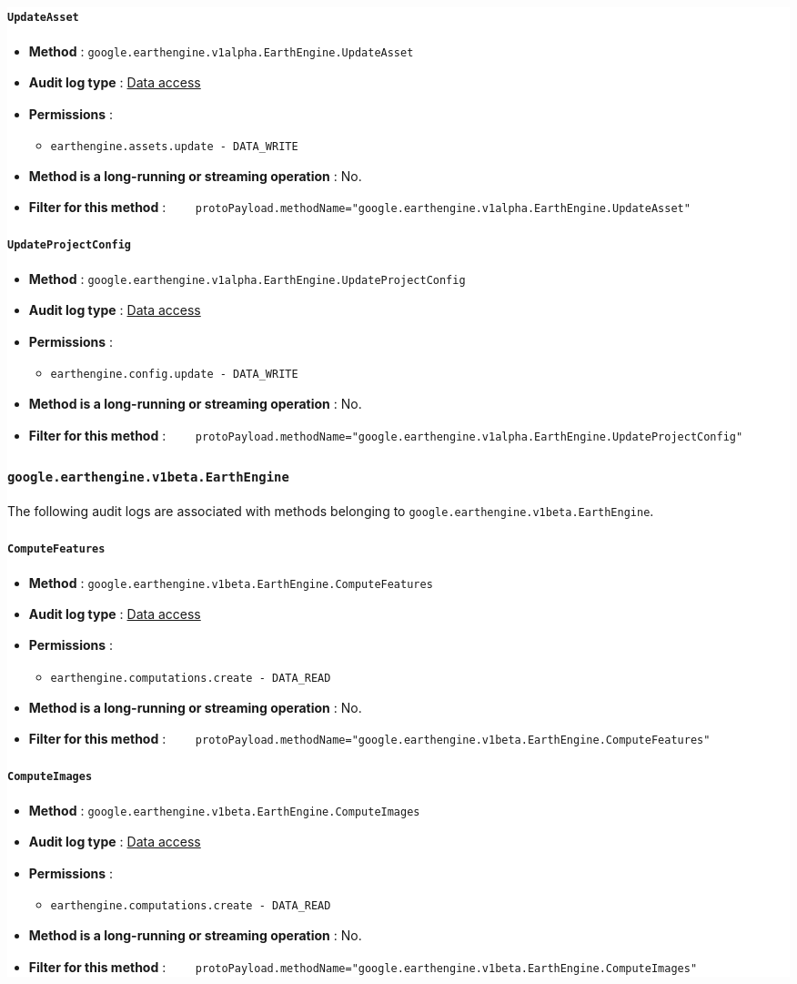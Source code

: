 
#### `UpdateAsset`
  * **Method** : `google.earthengine.v1alpha.EarthEngine.UpdateAsset`  

  * **Audit log type** : [Data access](https://cloud.google.com/logging/docs/audit#data-access)  

  * **Permissions** : 
    * `earthengine.assets.update - DATA_WRITE`
  * **Method is a long-running or streaming operation** : No.  

  * **Filter for this method** : `     protoPayload.methodName="google.earthengine.v1alpha.EarthEngine.UpdateAsset"   `  



#### `UpdateProjectConfig`
  * **Method** : `google.earthengine.v1alpha.EarthEngine.UpdateProjectConfig`  

  * **Audit log type** : [Data access](https://cloud.google.com/logging/docs/audit#data-access)  

  * **Permissions** : 
    * `earthengine.config.update - DATA_WRITE`
  * **Method is a long-running or streaming operation** : No.  

  * **Filter for this method** : `     protoPayload.methodName="google.earthengine.v1alpha.EarthEngine.UpdateProjectConfig"   `  



### `google.earthengine.v1beta.EarthEngine`
The following audit logs are associated with methods belonging to `google.earthengine.v1beta.EarthEngine`.
#### `ComputeFeatures`
  * **Method** : `google.earthengine.v1beta.EarthEngine.ComputeFeatures`  

  * **Audit log type** : [Data access](https://cloud.google.com/logging/docs/audit#data-access)  

  * **Permissions** : 
    * `earthengine.computations.create - DATA_READ`
  * **Method is a long-running or streaming operation** : No.  

  * **Filter for this method** : `     protoPayload.methodName="google.earthengine.v1beta.EarthEngine.ComputeFeatures"   `  



#### `ComputeImages`
  * **Method** : `google.earthengine.v1beta.EarthEngine.ComputeImages`  

  * **Audit log type** : [Data access](https://cloud.google.com/logging/docs/audit#data-access)  

  * **Permissions** : 
    * `earthengine.computations.create - DATA_READ`
  * **Method is a long-running or streaming operation** : No.  

  * **Filter for this method** : `     protoPayload.methodName="google.earthengine.v1beta.EarthEngine.ComputeImages"   `  


